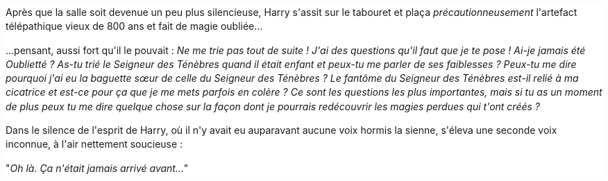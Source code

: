 Après que la salle soit devenue un peu plus silencieuse, Harry s'assit
sur le tabouret et plaça *précautionneusement* l'artefact télépathique
vieux de 800 ans et fait de magie oubliée…

…pensant, aussi fort qu'il le pouvait : *Ne me trie pas tout de suite !
J'ai des questions qu'il faut que je te pose ! Ai-je jamais été
Oublietté ? As-tu trié le Seigneur des Ténèbres quand il était enfant et
peux-tu me parler de ses faiblesses ? Peux-tu me dire pourquoi j'ai eu
la baguette sœur de celle du Seigneur des Ténèbres ? Le fantôme du
Seigneur des Ténèbres est-il relié à ma cicatrice et est-ce pour ça que
je me mets parfois en colère ? Ce sont les questions les plus
importantes, mais si tu as un moment de plus peux tu me dire quelque
chose sur la façon dont je pourrais redécouvrir les magies perdues qui
t'ont créés ?*

Dans le silence de l'esprit de Harry, où il n'y avait eu auparavant
aucune voix hormis la sienne, s'éleva une seconde voix inconnue, à l'air
nettement soucieuse :

"*Oh là. Ça n'était jamais arrivé avant…"*
